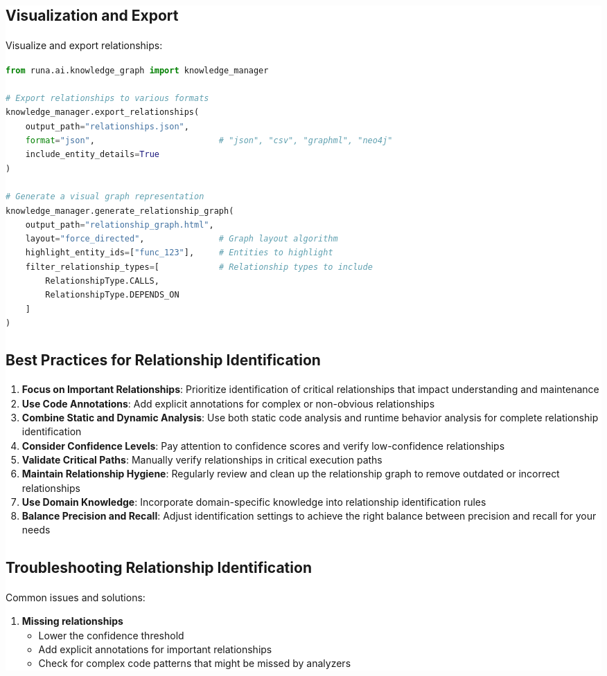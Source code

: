## Visualization and Export

Visualize and export relationships:

```python
from runa.ai.knowledge_graph import knowledge_manager

# Export relationships to various formats
knowledge_manager.export_relationships(
    output_path="relationships.json",
    format="json",                         # "json", "csv", "graphml", "neo4j"
    include_entity_details=True
)

# Generate a visual graph representation
knowledge_manager.generate_relationship_graph(
    output_path="relationship_graph.html",
    layout="force_directed",               # Graph layout algorithm
    highlight_entity_ids=["func_123"],     # Entities to highlight
    filter_relationship_types=[            # Relationship types to include
        RelationshipType.CALLS,
        RelationshipType.DEPENDS_ON
    ]
)
```

## Best Practices for Relationship Identification

1. **Focus on Important Relationships**: Prioritize identification of critical relationships that impact understanding and maintenance
2. **Use Code Annotations**: Add explicit annotations for complex or non-obvious relationships
3. **Combine Static and Dynamic Analysis**: Use both static code analysis and runtime behavior analysis for complete relationship identification
4. **Consider Confidence Levels**: Pay attention to confidence scores and verify low-confidence relationships
5. **Validate Critical Paths**: Manually verify relationships in critical execution paths
6. **Maintain Relationship Hygiene**: Regularly review and clean up the relationship graph to remove outdated or incorrect relationships
7. **Use Domain Knowledge**: Incorporate domain-specific knowledge into relationship identification rules
8. **Balance Precision and Recall**: Adjust identification settings to achieve the right balance between precision and recall for your needs

## Troubleshooting Relationship Identification

Common issues and solutions:

1. **Missing relationships**
   - Lower the confidence threshold
   - Add explicit annotations for important relationships
   - Check for complex code patterns that might be missed by analyzers
